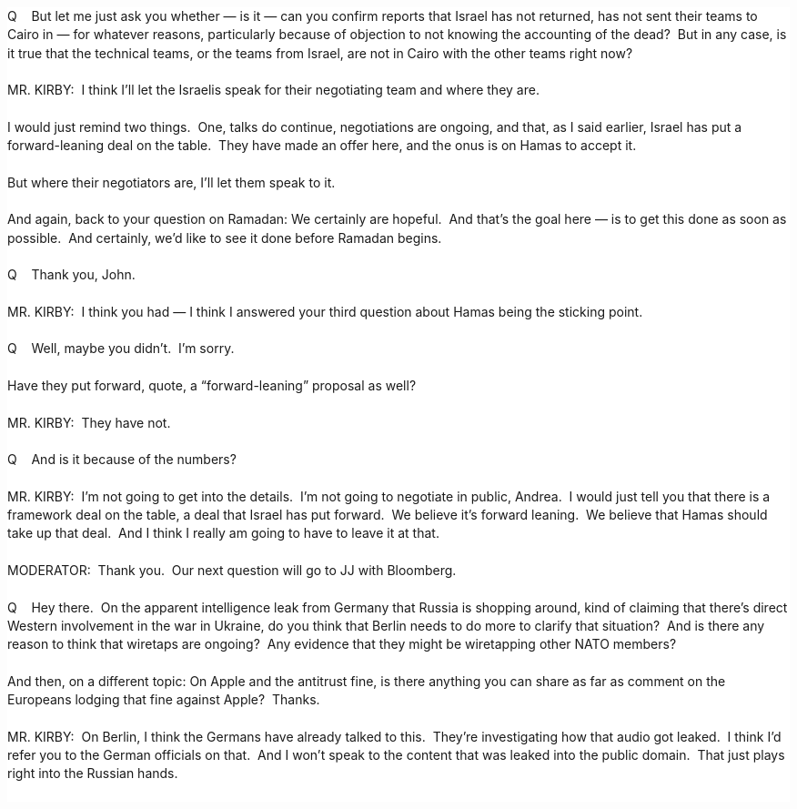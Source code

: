 Q    But let me just ask you whether — is it — can you confirm reports
that Israel has not returned, has not sent their teams to Cairo in — for
whatever reasons, particularly because of objection to not knowing the
accounting of the dead?  But in any case, is it true that the technical
teams, or the teams from Israel, are not in Cairo with the other teams
right now?  
   
MR. KIRBY:  I think I’ll let the Israelis speak for their negotiating
team and where they are.   
   
I would just remind two things.  One, talks do continue, negotiations
are ongoing, and that, as I said earlier, Israel has put a
forward-leaning deal on the table.  They have made an offer here, and
the onus is on Hamas to accept it.   
   
But where their negotiators are, I’ll let them speak to it.   
   
And again, back to your question on Ramadan: We certainly are hopeful. 
And that’s the goal here — is to get this done as soon as possible.  And
certainly, we’d like to see it done before Ramadan begins.   
   
Q    Thank you, John.   
   
MR. KIRBY:  I think you had — I think I answered your third question
about Hamas being the sticking point.  
   
Q    Well, maybe you didn’t.  I’m sorry.   
   
Have they put forward, quote, a “forward-leaning” proposal as well?  
   
MR. KIRBY:  They have not.  
   
Q    And is it because of the numbers?  
   
MR. KIRBY:  I’m not going to get into the details.  I’m not going to
negotiate in public, Andrea.  I would just tell you that there is a
framework deal on the table, a deal that Israel has put forward.  We
believe it’s forward leaning.  We believe that Hamas should take up that
deal.  And I think I really am going to have to leave it at that.  
   
MODERATOR:  Thank you.  Our next question will go to JJ with
Bloomberg.  
   
Q    Hey there.  On the apparent intelligence leak from Germany that
Russia is shopping around, kind of claiming that there’s direct Western
involvement in the war in Ukraine, do you think that Berlin needs to do
more to clarify that situation?  And is there any reason to think that
wiretaps are ongoing?  Any evidence that they might be wiretapping other
NATO members?  
   
And then, on a different topic: On Apple and the antitrust fine, is
there anything you can share as far as comment on the Europeans lodging
that fine against Apple?  Thanks.  
   
MR. KIRBY:  On Berlin, I think the Germans have already talked to this. 
They’re investigating how that audio got leaked.  I think I’d refer you
to the German officials on that.  And I won’t speak to the content that
was leaked into the public domain.  That just plays right into the
Russian hands.  
   